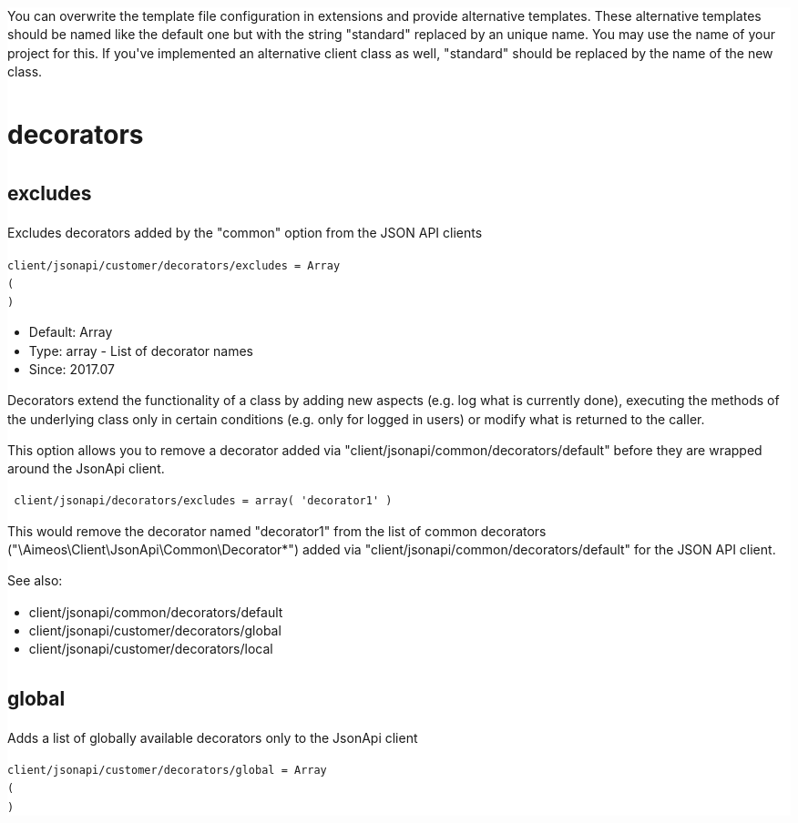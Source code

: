 You can overwrite the template file configuration in extensions and
provide alternative templates. These alternative templates should be
named like the default one but with the string "standard" replaced by
an unique name. You may use the name of your project for this. If
you've implemented an alternative client class as well, "standard"
should be replaced by the name of the new class.


# decorators
## excludes

Excludes decorators added by the "common" option from the JSON API clients

```
client/jsonapi/customer/decorators/excludes = Array
(
)
```

* Default: Array
* Type: array - List of decorator names
* Since: 2017.07

Decorators extend the functionality of a class by adding new aspects
(e.g. log what is currently done), executing the methods of the underlying
class only in certain conditions (e.g. only for logged in users) or
modify what is returned to the caller.

This option allows you to remove a decorator added via
"client/jsonapi/common/decorators/default" before they are wrapped
around the JsonApi client.

```
 client/jsonapi/decorators/excludes = array( 'decorator1' )
```

This would remove the decorator named "decorator1" from the list of
common decorators ("\Aimeos\Client\JsonApi\Common\Decorator\*") added via
"client/jsonapi/common/decorators/default" for the JSON API client.

See also:

* client/jsonapi/common/decorators/default
* client/jsonapi/customer/decorators/global
* client/jsonapi/customer/decorators/local

## global

Adds a list of globally available decorators only to the JsonApi client

```
client/jsonapi/customer/decorators/global = Array
(
)
```
